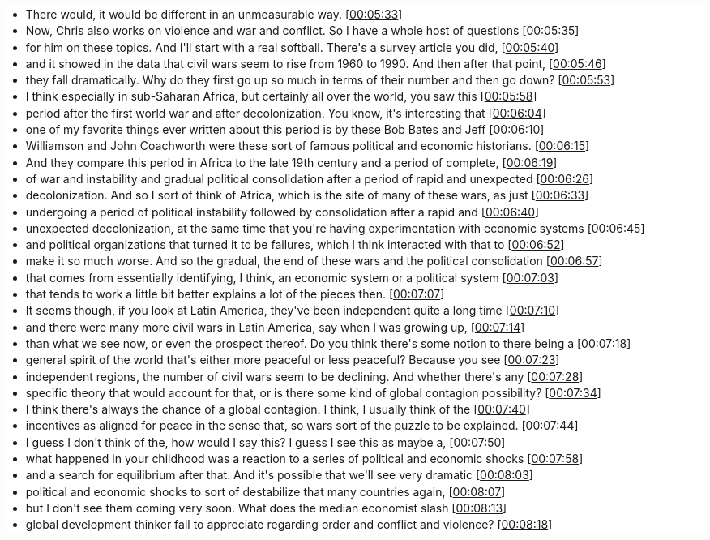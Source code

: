*  There would, it would be different in an unmeasurable way. [[00:05:33](https://www.youtube.com/watch?v=IKfNiwMqc9I&t=333.04s)]
*  Now, Chris also works on violence and war and conflict. So I have a whole host of questions [[00:05:35](https://www.youtube.com/watch?v=IKfNiwMqc9I&t=335.76000000000005s)]
*  for him on these topics. And I'll start with a real softball. There's a survey article you did, [[00:05:40](https://www.youtube.com/watch?v=IKfNiwMqc9I&t=340.48s)]
*  and it showed in the data that civil wars seem to rise from 1960 to 1990. And then after that point, [[00:05:46](https://www.youtube.com/watch?v=IKfNiwMqc9I&t=346.64000000000004s)]
*  they fall dramatically. Why do they first go up so much in terms of their number and then go down? [[00:05:53](https://www.youtube.com/watch?v=IKfNiwMqc9I&t=353.12s)]
*  I think especially in sub-Saharan Africa, but certainly all over the world, you saw this [[00:05:58](https://www.youtube.com/watch?v=IKfNiwMqc9I&t=358.32000000000005s)]
*  period after the first world war and after decolonization. You know, it's interesting that [[00:06:04](https://www.youtube.com/watch?v=IKfNiwMqc9I&t=364.64s)]
*  one of my favorite things ever written about this period is by these Bob Bates and Jeff [[00:06:10](https://www.youtube.com/watch?v=IKfNiwMqc9I&t=370.08s)]
*  Williamson and John Coachworth were these sort of famous political and economic historians. [[00:06:15](https://www.youtube.com/watch?v=IKfNiwMqc9I&t=375.59999999999997s)]
*  And they compare this period in Africa to the late 19th century and a period of complete, [[00:06:19](https://www.youtube.com/watch?v=IKfNiwMqc9I&t=379.59999999999997s)]
*  of war and instability and gradual political consolidation after a period of rapid and unexpected [[00:06:26](https://www.youtube.com/watch?v=IKfNiwMqc9I&t=386.8s)]
*  decolonization. And so I sort of think of Africa, which is the site of many of these wars, as just [[00:06:33](https://www.youtube.com/watch?v=IKfNiwMqc9I&t=393.76s)]
*  undergoing a period of political instability followed by consolidation after a rapid and [[00:06:40](https://www.youtube.com/watch?v=IKfNiwMqc9I&t=400.0s)]
*  unexpected decolonization, at the same time that you're having experimentation with economic systems [[00:06:45](https://www.youtube.com/watch?v=IKfNiwMqc9I&t=405.59999999999997s)]
*  and political organizations that turned it to be failures, which I think interacted with that to [[00:06:52](https://www.youtube.com/watch?v=IKfNiwMqc9I&t=412.15999999999997s)]
*  make it so much worse. And so the gradual, the end of these wars and the political consolidation [[00:06:57](https://www.youtube.com/watch?v=IKfNiwMqc9I&t=417.36s)]
*  that comes from essentially identifying, I think, an economic system or a political system [[00:07:03](https://www.youtube.com/watch?v=IKfNiwMqc9I&t=423.44s)]
*  that tends to work a little bit better explains a lot of the pieces then. [[00:07:07](https://www.youtube.com/watch?v=IKfNiwMqc9I&t=427.44s)]
*  It seems though, if you look at Latin America, they've been independent quite a long time [[00:07:10](https://www.youtube.com/watch?v=IKfNiwMqc9I&t=430.56s)]
*  and there were many more civil wars in Latin America, say when I was growing up, [[00:07:14](https://www.youtube.com/watch?v=IKfNiwMqc9I&t=434.96s)]
*  than what we see now, or even the prospect thereof. Do you think there's some notion to there being a [[00:07:18](https://www.youtube.com/watch?v=IKfNiwMqc9I&t=438.64s)]
*  general spirit of the world that's either more peaceful or less peaceful? Because you see [[00:07:23](https://www.youtube.com/watch?v=IKfNiwMqc9I&t=443.92s)]
*  independent regions, the number of civil wars seem to be declining. And whether there's any [[00:07:28](https://www.youtube.com/watch?v=IKfNiwMqc9I&t=448.88s)]
*  specific theory that would account for that, or is there some kind of global contagion possibility? [[00:07:34](https://www.youtube.com/watch?v=IKfNiwMqc9I&t=454.96s)]
*  I think there's always the chance of a global contagion. I think, I usually think of the [[00:07:40](https://www.youtube.com/watch?v=IKfNiwMqc9I&t=460.08s)]
*  incentives as aligned for peace in the sense that, so wars sort of the puzzle to be explained. [[00:07:44](https://www.youtube.com/watch?v=IKfNiwMqc9I&t=464.48s)]
*  I guess I don't think of the, how would I say this? I guess I see this as maybe a, [[00:07:50](https://www.youtube.com/watch?v=IKfNiwMqc9I&t=470.8s)]
*  what happened in your childhood was a reaction to a series of political and economic shocks [[00:07:58](https://www.youtube.com/watch?v=IKfNiwMqc9I&t=478.47999999999996s)]
*  and a search for equilibrium after that. And it's possible that we'll see very dramatic [[00:08:03](https://www.youtube.com/watch?v=IKfNiwMqc9I&t=483.68s)]
*  political and economic shocks to sort of destabilize that many countries again, [[00:08:07](https://www.youtube.com/watch?v=IKfNiwMqc9I&t=487.91999999999996s)]
*  but I don't see them coming very soon. What does the median economist slash [[00:08:13](https://www.youtube.com/watch?v=IKfNiwMqc9I&t=493.28s)]
*  global development thinker fail to appreciate regarding order and conflict and violence? [[00:08:18](https://www.youtube.com/watch?v=IKfNiwMqc9I&t=498.56s)]
